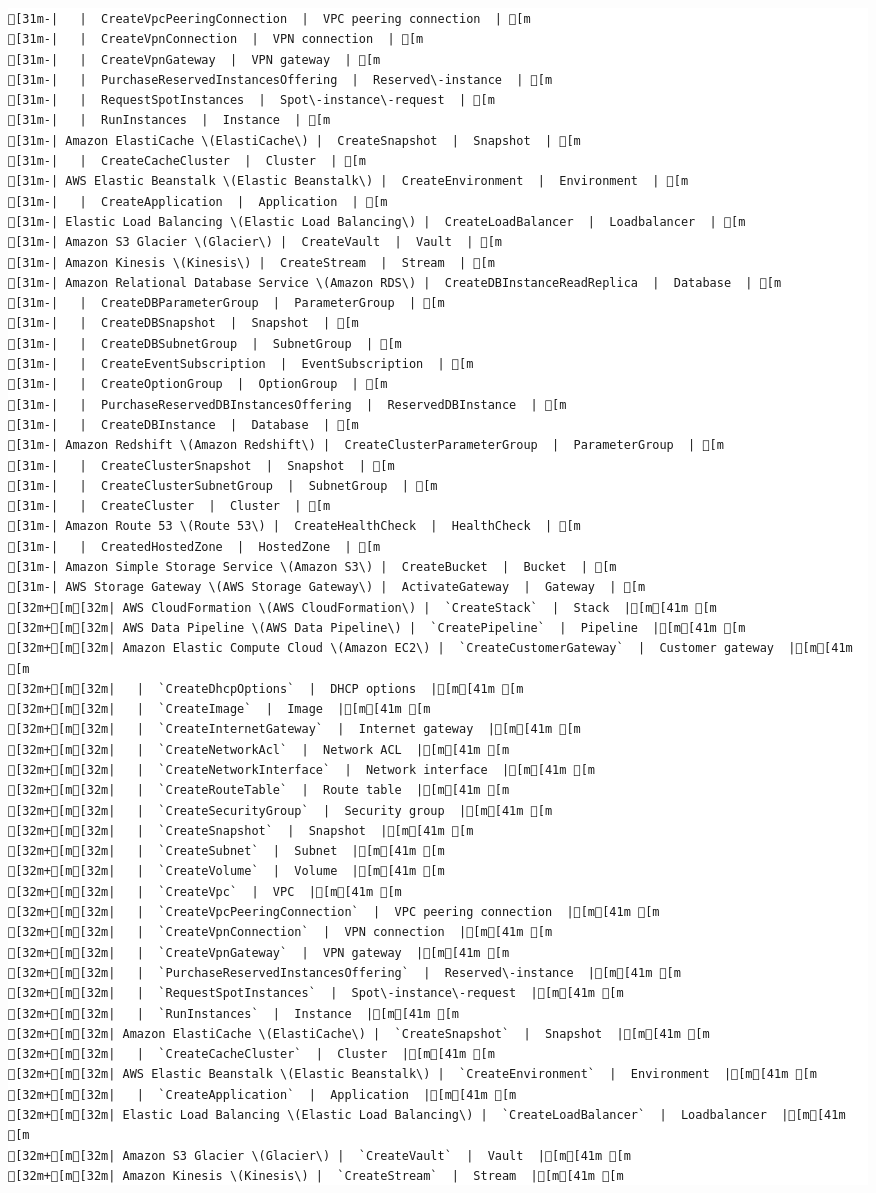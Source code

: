  ```[m
[31m-|   |  CreateVpcPeeringConnection  |  VPC peering connection  | [m
[31m-|   |  CreateVpnConnection  |  VPN connection  | [m
[31m-|   |  CreateVpnGateway  |  VPN gateway  | [m
[31m-|   |  PurchaseReservedInstancesOffering  |  Reserved\-instance  | [m
[31m-|   |  RequestSpotInstances  |  Spot\-instance\-request  | [m
[31m-|   |  RunInstances  |  Instance  | [m
[31m-| Amazon ElastiCache \(ElastiCache\) |  CreateSnapshot  |  Snapshot  | [m
[31m-|   |  CreateCacheCluster  |  Cluster  | [m
[31m-| AWS Elastic Beanstalk \(Elastic Beanstalk\) |  CreateEnvironment  |  Environment  | [m
[31m-|   |  CreateApplication  |  Application  | [m
[31m-| Elastic Load Balancing \(Elastic Load Balancing\) |  CreateLoadBalancer  |  Loadbalancer  | [m
[31m-| Amazon S3 Glacier \(Glacier\) |  CreateVault  |  Vault  | [m
[31m-| Amazon Kinesis \(Kinesis\) |  CreateStream  |  Stream  | [m
[31m-| Amazon Relational Database Service \(Amazon RDS\) |  CreateDBInstanceReadReplica  |  Database  | [m
[31m-|   |  CreateDBParameterGroup  |  ParameterGroup  | [m
[31m-|   |  CreateDBSnapshot  |  Snapshot  | [m
[31m-|   |  CreateDBSubnetGroup  |  SubnetGroup  | [m
[31m-|   |  CreateEventSubscription  |  EventSubscription  | [m
[31m-|   |  CreateOptionGroup  |  OptionGroup  | [m
[31m-|   |  PurchaseReservedDBInstancesOffering  |  ReservedDBInstance  | [m
[31m-|   |  CreateDBInstance  |  Database  | [m
[31m-| Amazon Redshift \(Amazon Redshift\) |  CreateClusterParameterGroup  |  ParameterGroup  | [m
[31m-|   |  CreateClusterSnapshot  |  Snapshot  | [m
[31m-|   |  CreateClusterSubnetGroup  |  SubnetGroup  | [m
[31m-|   |  CreateCluster  |  Cluster  | [m
[31m-| Amazon Route 53 \(Route 53\) |  CreateHealthCheck  |  HealthCheck  | [m
[31m-|   |  CreatedHostedZone  |  HostedZone  | [m
[31m-| Amazon Simple Storage Service \(Amazon S3\) |  CreateBucket  |  Bucket  | [m
[31m-| AWS Storage Gateway \(AWS Storage Gateway\) |  ActivateGateway  |  Gateway  | [m
[32m+[m[32m| AWS CloudFormation \(AWS CloudFormation\) |  `CreateStack`  |  Stack  |[m[41m [m
[32m+[m[32m| AWS Data Pipeline \(AWS Data Pipeline\) |  `CreatePipeline`  |  Pipeline  |[m[41m [m
[32m+[m[32m| Amazon Elastic Compute Cloud \(Amazon EC2\) |  `CreateCustomerGateway`  |  Customer gateway  |[m[41m [m
[32m+[m[32m|   |  `CreateDhcpOptions`  |  DHCP options  |[m[41m [m
[32m+[m[32m|   |  `CreateImage`  |  Image  |[m[41m [m
[32m+[m[32m|   |  `CreateInternetGateway`  |  Internet gateway  |[m[41m [m
[32m+[m[32m|   |  `CreateNetworkAcl`  |  Network ACL  |[m[41m [m
[32m+[m[32m|   |  `CreateNetworkInterface`  |  Network interface  |[m[41m [m
[32m+[m[32m|   |  `CreateRouteTable`  |  Route table  |[m[41m [m
[32m+[m[32m|   |  `CreateSecurityGroup`  |  Security group  |[m[41m [m
[32m+[m[32m|   |  `CreateSnapshot`  |  Snapshot  |[m[41m [m
[32m+[m[32m|   |  `CreateSubnet`  |  Subnet  |[m[41m [m
[32m+[m[32m|   |  `CreateVolume`  |  Volume  |[m[41m [m
[32m+[m[32m|   |  `CreateVpc`  |  VPC  |[m[41m [m
[32m+[m[32m|   |  `CreateVpcPeeringConnection`  |  VPC peering connection  |[m[41m [m
[32m+[m[32m|   |  `CreateVpnConnection`  |  VPN connection  |[m[41m [m
[32m+[m[32m|   |  `CreateVpnGateway`  |  VPN gateway  |[m[41m [m
[32m+[m[32m|   |  `PurchaseReservedInstancesOffering`  |  Reserved\-instance  |[m[41m [m
[32m+[m[32m|   |  `RequestSpotInstances`  |  Spot\-instance\-request  |[m[41m [m
[32m+[m[32m|   |  `RunInstances`  |  Instance  |[m[41m [m
[32m+[m[32m| Amazon ElastiCache \(ElastiCache\) |  `CreateSnapshot`  |  Snapshot  |[m[41m [m
[32m+[m[32m|   |  `CreateCacheCluster`  |  Cluster  |[m[41m [m
[32m+[m[32m| AWS Elastic Beanstalk \(Elastic Beanstalk\) |  `CreateEnvironment`  |  Environment  |[m[41m [m
[32m+[m[32m|   |  `CreateApplication`  |  Application  |[m[41m [m
[32m+[m[32m| Elastic Load Balancing \(Elastic Load Balancing\) |  `CreateLoadBalancer`  |  Loadbalancer  |[m[41m [m
[32m+[m[32m| Amazon S3 Glacier \(Glacier\) |  `CreateVault`  |  Vault  |[m[41m [m
[32m+[m[32m| Amazon Kinesis \(Kinesis\) |  `CreateStream`  |  Stream  |[m[41m [m
 ```